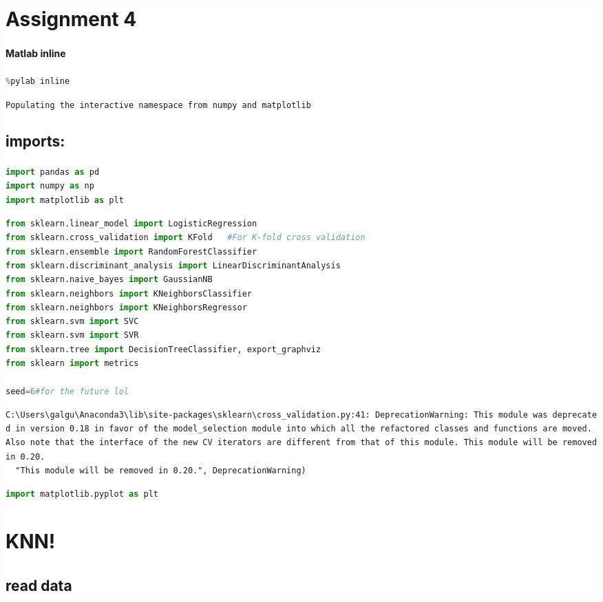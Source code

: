 
#  Assignment 4

#### Matlab inline


```python
%pylab inline
```

    Populating the interactive namespace from numpy and matplotlib
    

## imports:


```python
import pandas as pd
import numpy as np
import matplotlib as plt
```


```python
from sklearn.linear_model import LogisticRegression
from sklearn.cross_validation import KFold   #For K-fold cross validation
from sklearn.ensemble import RandomForestClassifier
from sklearn.discriminant_analysis import LinearDiscriminantAnalysis
from sklearn.naive_bayes import GaussianNB
from sklearn.neighbors import KNeighborsClassifier
from sklearn.neighbors import KNeighborsRegressor
from sklearn.svm import SVC
from sklearn.svm import SVR
from sklearn.tree import DecisionTreeClassifier, export_graphviz
from sklearn import metrics

seed=6#for the future lol
```

    C:\Users\galgu\Anaconda3\lib\site-packages\sklearn\cross_validation.py:41: DeprecationWarning: This module was deprecated in version 0.18 in favor of the model_selection module into which all the refactored classes and functions are moved. Also note that the interface of the new CV iterators are different from that of this module. This module will be removed in 0.20.
      "This module will be removed in 0.20.", DeprecationWarning)
    


```python
import matplotlib.pyplot as plt
```

# KNN!

## read data
